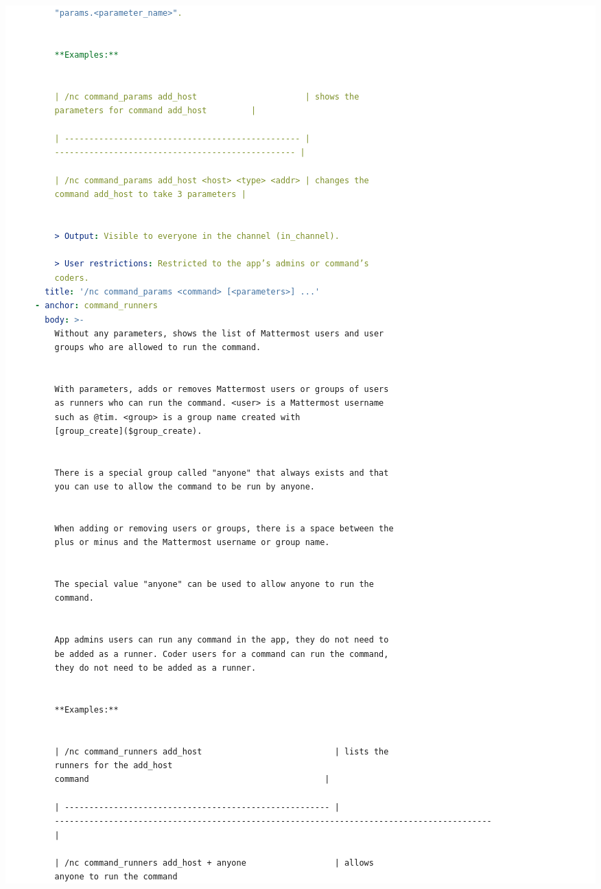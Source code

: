 ```yaml
          "params.<parameter_name>".


          **Examples:**


          | /nc command_params add_host                      | shows the
          parameters for command add_host         |

          | ------------------------------------------------ |
          ------------------------------------------------- |

          | /nc command_params add_host <host> <type> <addr> | changes the
          command add_host to take 3 parameters |


          > Output: Visible to everyone in the channel (in_channel).

          > User restrictions: Restricted to the app’s admins or command’s
          coders.
        title: '/nc command_params <command> [<parameters>] ...'
      - anchor: command_runners
        body: >-
          Without any parameters, shows the list of Mattermost users and user
          groups who are allowed to run the command.


          With parameters, adds or removes Mattermost users or groups of users
          as runners who can run the command. <user> is a Mattermost username
          such as @tim. <group> is a group name created with
          [group_create]($group_create).


          There is a special group called "anyone" that always exists and that
          you can use to allow the command to be run by anyone.


          When adding or removing users or groups, there is a space between the
          plus or minus and the Mattermost username or group name.


          The special value "anyone" can be used to allow anyone to run the
          command.


          App admins users can run any command in the app, they do not need to
          be added as a runner. Coder users for a command can run the command,
          they do not need to be added as a runner. 


          **Examples:**


          | /nc command_runners add_host                           | lists the
          runners for the add_host
          command                                                |

          | ------------------------------------------------------ |
          -----------------------------------------------------------------------------------------
          |

          | /nc command_runners add_host + anyone                  | allows
          anyone to run the command
```